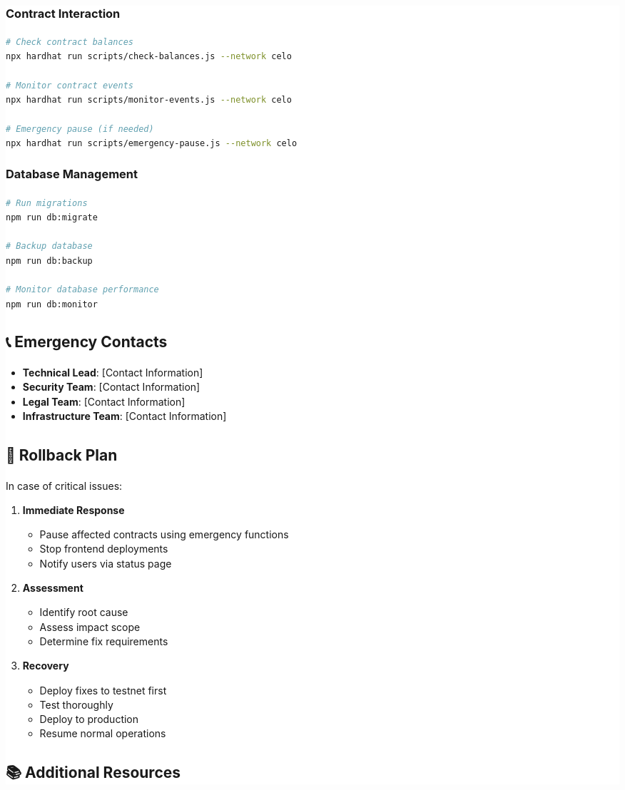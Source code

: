 ### Contract Interaction
```bash
# Check contract balances
npx hardhat run scripts/check-balances.js --network celo

# Monitor contract events
npx hardhat run scripts/monitor-events.js --network celo

# Emergency pause (if needed)
npx hardhat run scripts/emergency-pause.js --network celo
```

### Database Management
```bash
# Run migrations
npm run db:migrate

# Backup database
npm run db:backup

# Monitor database performance
npm run db:monitor
```

## 📞 Emergency Contacts

- **Technical Lead**: [Contact Information]
- **Security Team**: [Contact Information]
- **Legal Team**: [Contact Information]
- **Infrastructure Team**: [Contact Information]

## 🔄 Rollback Plan

In case of critical issues:

1. **Immediate Response**
   - Pause affected contracts using emergency functions
   - Stop frontend deployments
   - Notify users via status page

2. **Assessment**
   - Identify root cause
   - Assess impact scope
   - Determine fix requirements

3. **Recovery**
   - Deploy fixes to testnet first
   - Test thoroughly
   - Deploy to production
   - Resume normal operations

## 📚 Additional Resources
